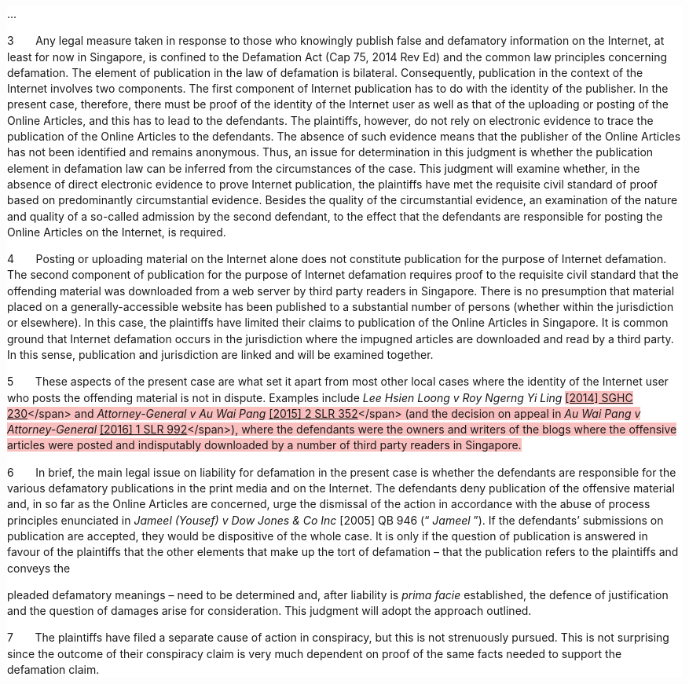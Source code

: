  ... 

3       Any legal measure taken in response to those who knowingly publish false and defamatory information on the Internet, at least for now in Singapore, is confined to the Defamation Act (Cap 75, 2014 Rev Ed) and the common law principles concerning defamation. The element of publication in the law of defamation is bilateral. Consequently, publication in the context of the Internet involves two components. The first component of Internet publication has to do with the identity of the publisher. In the present case, therefore, there must be proof of the identity of the Internet user as well as that of the uploading or posting of the Online Articles, and this has to lead to the defendants. The plaintiffs, however, do not rely on electronic evidence to trace the publication of the Online Articles to the defendants. The absence of such evidence means that the publisher of the Online Articles has not been identified and remains anonymous. Thus, an issue for determination in this judgment is whether the publication element in defamation law can be inferred from the circumstances of the case. This judgment will examine whether, in the absence of direct electronic evidence to prove Internet publication, the plaintiffs have met the requisite civil standard of proof based on predominantly circumstantial evidence. Besides the quality of the circumstantial evidence, an examination of the nature and quality of a so-called admission by the second defendant, to the effect that the defendants are responsible for posting the Online Articles on the Internet, is required. 

4       Posting or uploading material on the Internet alone does not constitute publication for the purpose of Internet defamation. The second component of publication for the purpose of Internet defamation requires proof to the requisite civil standard that the offending material was downloaded from a web server by third party readers in Singapore. There is no presumption that material placed on a generally-accessible website has been published to a substantial number of persons (whether within the jurisdiction or elsewhere). In this case, the plaintiffs have limited their claims to publication of the Online Articles in Singapore. It is common ground that Internet defamation occurs in the jurisdiction where the impugned articles are downloaded and read by a third party. In this sense, publication and jurisdiction are linked and will be examined together. 

5       These aspects of the present case are what set it apart from most other local cases where the identity of the Internet user who posts the offending material is not in dispute. Examples include _Lee Hsien Loong v Roy Ngerng Yi Ling_ <span style="background-color: #FAC0C0">[[2014] SGHC 230]("https://www.open.gov.sg")</span> and _Attorney-General v Au Wai Pang_ <span style="background-color: #FAC0C0">[[2015] 2 SLR 352]("https://www.open.gov.sg")</span> (and the decision on appeal in _Au Wai Pang v Attorney-General_ <span style="background-color: #FAC0C0">[[2016] 1 SLR 992]("https://www.open.gov.sg")</span>), where the defendants were the owners and writers of the blogs where the offensive articles were posted and indisputably downloaded by a number of third party readers in Singapore. 

6       In brief, the main legal issue on liability for defamation in the present case is whether the defendants are responsible for the various defamatory publications in the print media and on the Internet. The defendants deny publication of the offensive material and, in so far as the Online Articles are concerned, urge the dismissal of the action in accordance with the abuse of process principles enunciated in _Jameel (Yousef) v Dow Jones & Co Inc_ [2005] QB 946 (“ _Jameel_ ”). If the defendants’ submissions on publication are accepted, they would be dispositive of the whole case. It is only if the question of publication is answered in favour of the plaintiffs that the other elements that make up the tort of defamation – that the publication refers to the plaintiffs and conveys the 


pleaded defamatory meanings – need to be determined and, after liability is _prima facie_ established, the defence of justification and the question of damages arise for consideration. This judgment will adopt the approach outlined. 

7       The plaintiffs have filed a separate cause of action in conspiracy, but this is not strenuously pursued. This is not surprising since the outcome of their conspiracy claim is very much dependent on proof of the same facts needed to support the defamation claim. 
